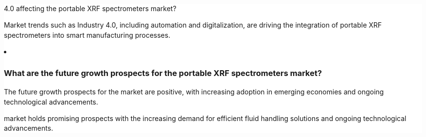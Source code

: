 4.0 affecting the portable XRF spectrometers market?</h3> <p>Market trends such as Industry 4.0, including automation and digitalization, are driving the integration of portable XRF spectrometers into smart manufacturing processes.</p> </li> <li> <h3>What are the future growth prospects for the portable XRF spectrometers market?</h3> <p>The future growth prospects for the market are positive, with increasing adoption in emerging economies and ongoing technological advancements.</p> </li> </ol></body></html></strong></p> market holds promising prospects with the increasing demand for efficient fluid handling solutions and ongoing technological advancements.</p> </li></ol></body></html></strong></p>
